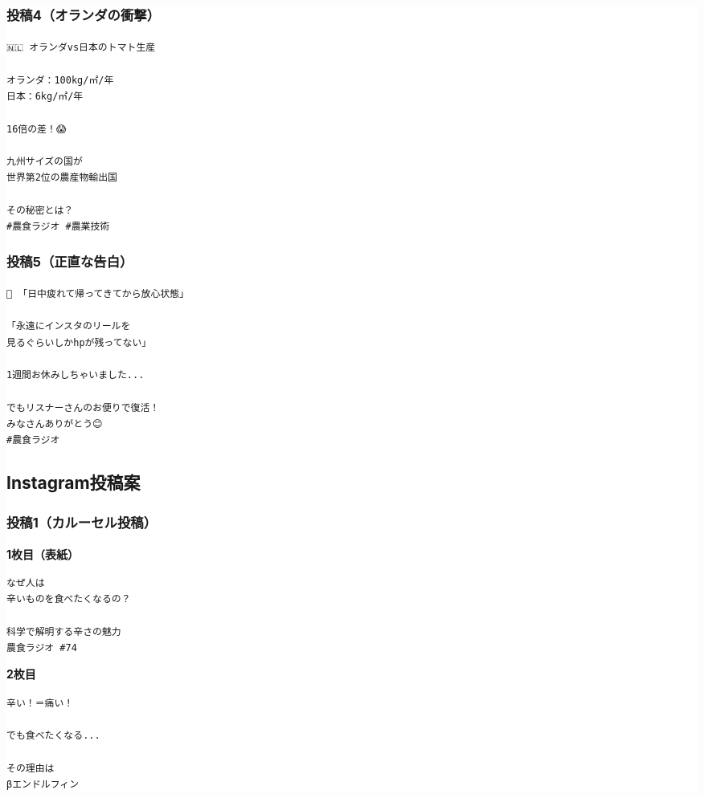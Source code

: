 ### 投稿4（オランダの衝撃）
```
🇳🇱 オランダvs日本のトマト生産

オランダ：100kg/㎡/年
日本：6kg/㎡/年

16倍の差！😱

九州サイズの国が
世界第2位の農産物輸出国

その秘密とは？
#農食ラジオ #農業技術
```

### 投稿5（正直な告白）
```
💭 「日中疲れて帰ってきてから放心状態」

「永遠にインスタのリールを
見るぐらいしかhpが残ってない」

1週間お休みしちゃいました...

でもリスナーさんのお便りで復活！
みなさんありがとう😊
#農食ラジオ
```

## Instagram投稿案

### 投稿1（カルーセル投稿）

**1枚目（表紙）**
```
なぜ人は
辛いものを食べたくなるの？

科学で解明する辛さの魅力
農食ラジオ #74
```

**2枚目**
```
辛い！＝痛い！

でも食べたくなる...

その理由は
βエンドルフィン
```
